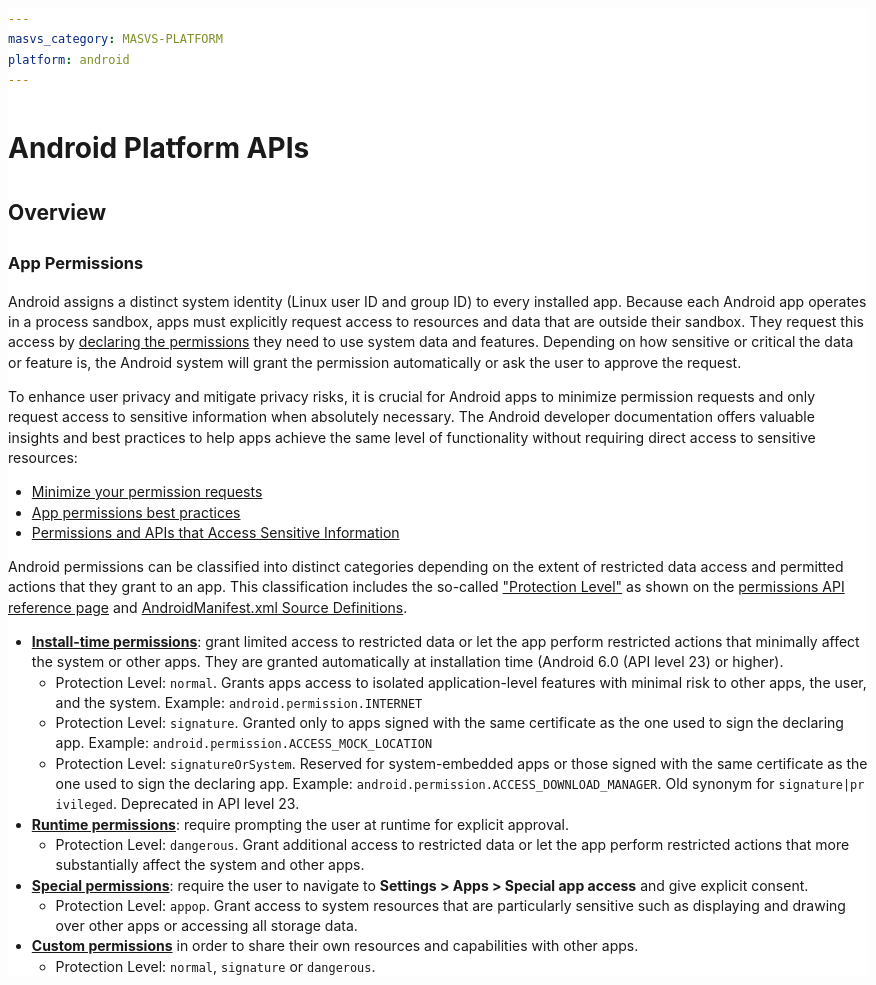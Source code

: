 ```yaml
---
masvs_category: MASVS-PLATFORM
platform: android
---
```


# Android Platform APIs

## Overview

### App Permissions

Android assigns a distinct system identity (Linux user ID and group ID) to every installed app. Because each Android app operates in a process sandbox, apps must explicitly request access to resources and data that are outside their sandbox. They request this access by [declaring the permissions](https://developer.android.com/guide/topics/permissions/overview "Permissions on Android") they need to use system data and features. Depending on how sensitive or critical the data or feature is, the Android system will grant the permission automatically or ask the user to approve the request.

To enhance user privacy and mitigate privacy risks, it is crucial for Android apps to minimize permission requests and only request access to sensitive information when absolutely necessary. The Android developer documentation offers valuable insights and best practices to help apps achieve the same level of functionality without requiring direct access to sensitive resources:

- [Minimize your permission requests](https://developer.android.com/training/permissions/evaluating "Minimize your permission requests")
- [App permissions best practices](https://developer.android.com/training/permissions/usage-notes "App permissions best practices")
- [Permissions and APIs that Access Sensitive Information](https://support.google.com/googleplay/android-developer/answer/9888170 "Permissions and APIs that Access Sensitive Information")

Android permissions can be classified into distinct categories depending on the extent of restricted data access and permitted actions that they grant to an app. This classification includes the so-called ["Protection Level"](https://developer.android.com/guide/topics/manifest/permission-element#plevel "`<permission> - android:protectionLevel`") as shown on the [permissions API reference page](https://developer.android.com/reference/android/Manifest.permission "Manifest.permission") and [AndroidManifest.xml Source Definitions](https://android.googlesource.com/platform/frameworks/base/+/refs/heads/master/core/res/AndroidManifest.xml#819 "android.googlesource.com - AndroidManifest.xml").

- [**Install-time permissions**](https://developer.android.com/guide/topics/permissions/overview#install-time "Install-time permissions"): grant limited access to restricted data or let the app perform restricted actions that minimally affect the system or other apps. They are granted automatically at installation time (Android 6.0 (API level 23) or higher).
    - Protection Level: `normal`. Grants apps access to isolated application-level features with minimal risk to other apps, the user, and the system. Example: `android.permission.INTERNET`
    - Protection Level: `signature`. Granted only to apps signed with the same certificate as the one used to sign the declaring app. Example: `android.permission.ACCESS_MOCK_LOCATION`
    - Protection Level: `signatureOrSystem`. Reserved for system-embedded apps or those signed with the same certificate as the one used to sign the declaring app. Example: `android.permission.ACCESS_DOWNLOAD_MANAGER`. Old synonym for `signature|privileged`. Deprecated in API level 23.
- [**Runtime permissions**](https://developer.android.com/training/permissions/requesting "Request runtime permissions"): require prompting the user at runtime for explicit approval.
    - Protection Level: `dangerous`. Grant additional access to restricted data or let the app perform restricted actions that more substantially affect the system and other apps.
- [**Special permissions**](https://developer.android.com/training/permissions/requesting-special "Request special permissions"): require the user to navigate to **Settings > Apps > Special app access** and give explicit consent.
    - Protection Level: `appop`. Grant access to system resources that are particularly sensitive such as displaying and drawing over other apps or accessing all storage data.
- [**Custom permissions**](https://developer.android.com/guide/topics/permissions/defining "Define a custom app permission") in order to share their own resources and capabilities with other apps.
    - Protection Level: `normal`, `signature` or `dangerous`.
